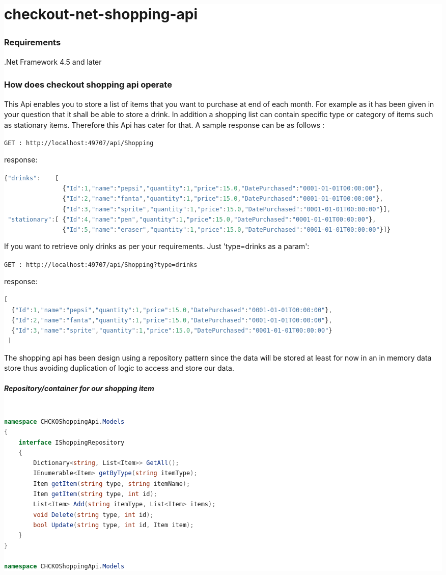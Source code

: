 # checkout-net-shopping-api

### Requirements

.Net Framework 4.5 and later

### How does checkout shopping api operate
This Api enables you to store a list of items that you want to purchase at end of each month.
For example as it has been given in your question that it shall be able to store a drink. 
In addition a shopping list can contain specific type or category of items such as stationary items.
Therefore this Api has cater for that. A sample response can be as follows :
```html
GET : http://localhost:49707/api/Shopping
```
response:
```javascript
{"drinks":    [
                {"Id":1,"name":"pepsi","quantity":1,"price":15.0,"DatePurchased":"0001-01-01T00:00:00"},
                {"Id":2,"name":"fanta","quantity":1,"price":15.0,"DatePurchased":"0001-01-01T00:00:00"},
                {"Id":3,"name":"sprite","quantity":1,"price":15.0,"DatePurchased":"0001-01-01T00:00:00"}],
 "stationary":[ {"Id":4,"name":"pen","quantity":1,"price":15.0,"DatePurchased":"0001-01-01T00:00:00"},
                {"Id":5,"name":"eraser","quantity":1,"price":15.0,"DatePurchased":"0001-01-01T00:00:00"}]}
```
If you want to retrieve only drinks as per your requirements. Just 'type=drinks as a param':
```html
GET : http://localhost:49707/api/Shopping?type=drinks
```
response:
```javascript
[
  {"Id":1,"name":"pepsi","quantity":1,"price":15.0,"DatePurchased":"0001-01-01T00:00:00"},
  {"Id":2,"name":"fanta","quantity":1,"price":15.0,"DatePurchased":"0001-01-01T00:00:00"},
  {"Id":3,"name":"sprite","quantity":1,"price":15.0,"DatePurchased":"0001-01-01T00:00:00"}
 ]
```

The shopping api has been design using a repository pattern since the data will be stored
at least for now in an in memory data store thus avoiding duplication of logic to access and store our data.


##### Repository/container for our shopping item
```csharp

namespace CHCKOShoppingApi.Models
{
    interface IShoppingRepository
    {
        Dictionary<string, List<Item>> GetAll();
        IEnumerable<Item> getByType(string itemType);
        Item getItem(string type, string itemName);
        Item getItem(string type, int id);
        List<Item> Add(string itemType, List<Item> items);
        void Delete(string type, int id);
        bool Update(string type, int id, Item item);
    }
}

namespace CHCKOShoppingApi.Models
```